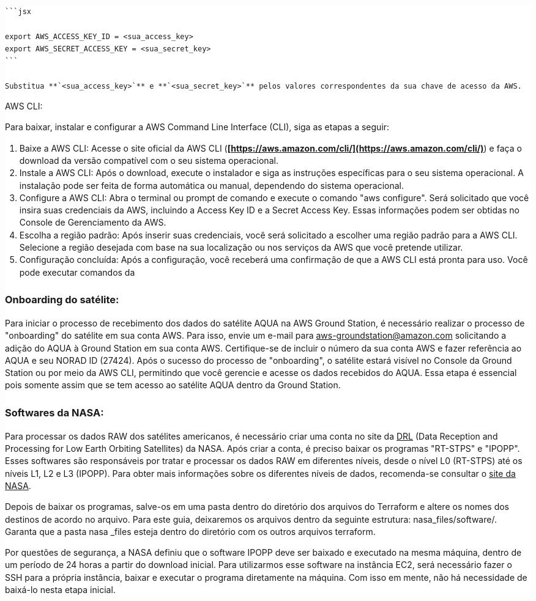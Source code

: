     ```jsx
    
    export AWS_ACCESS_KEY_ID = <sua_access_key>
    export AWS_SECRET_ACCESS_KEY = <sua_secret_key>
    ```
    
    Substitua **`<sua_access_key>`** e **`<sua_secret_key>`** pelos valores correspondentes da sua chave de acesso da AWS.
    

AWS CLI:

Para baixar, instalar e configurar a AWS Command Line Interface (CLI), siga as etapas a seguir:

1. Baixe a AWS CLI: Acesse o site oficial da AWS CLI (**[https://aws.amazon.com/cli/](https://aws.amazon.com/cli/)**) e faça o download da versão compatível com o seu sistema operacional.
2. Instale a AWS CLI: Após o download, execute o instalador e siga as instruções específicas para o seu sistema operacional. A instalação pode ser feita de forma automática ou manual, dependendo do sistema operacional.
3. Configure a AWS CLI: Abra o terminal ou prompt de comando e execute o comando "aws configure". Será solicitado que você insira suas credenciais da AWS, incluindo a Access Key ID e a Secret Access Key. Essas informações podem ser obtidas no Console de Gerenciamento da AWS.
4. Escolha a região padrão: Após inserir suas credenciais, você será solicitado a escolher uma região padrão para a AWS CLI. Selecione a região desejada com base na sua localização ou nos serviços da AWS que você pretende utilizar.
5. Configuração concluída: Após a configuração, você receberá uma confirmação de que a AWS CLI está pronta para uso. Você pode executar comandos da

### Onboarding do satélite:

Para iniciar o processo de recebimento dos dados do satélite AQUA na AWS Ground Station, é necessário realizar o processo de "onboarding" do satélite em sua conta AWS. Para isso, envie um e-mail para [aws-groundstation@amazon.com](mailto:aws-groundstation@amazon.com) solicitando a adição do AQUA à Ground Station em sua conta AWS. Certifique-se de incluir o número da sua conta AWS e fazer referência ao AQUA e seu NORAD ID (27424). Após o sucesso do processo de "onboarding", o satélite estará visível no Console da Ground Station ou por meio da AWS CLI, permitindo que você gerencie e acesse os dados recebidos do AQUA. Essa etapa é essencial pois somente assim que se tem acesso ao satélite AQUA dentro da Ground Station.

### Softwares da NASA:

Para processar os dados RAW dos satélites americanos, é necessário criar uma conta no site da [DRL](https://directreadout.sci.gsfc.nasa.gov/loginDRL.cfm?cid=325&type=software) (Data Reception and Processing for Low Earth Orbiting Satellites) da NASA. Após criar a conta, é preciso baixar os programas "RT-STPS" e "IPOPP". Esses softwares são responsáveis por tratar e processar os dados RAW em diferentes níveis, desde o nível L0 (RT-STPS) até os níveis L1, L2 e L3 (IPOPP). Para obter mais informações sobre os diferentes níveis de dados, recomenda-se consultar o [site da NASA](https://earthdata.nasa.gov/collaborate/open-data-services-and-software/data-information-policy/data-levels).

Depois de baixar os programas, salve-os em uma pasta dentro do diretório dos arquivos do Terraform e altere os nomes dos destinos de acordo no arquivo. Para este guia, deixaremos os arquivos dentro da seguinte estrutura: nasa_files/software/<nome do programa aqui>. Garanta que a pasta nasa _files esteja dentro do diretório com os outros arquivos terraform.

Por questões de segurança, a NASA definiu que o software IPOPP deve ser baixado e executado na mesma máquina, dentro de um período de 24 horas a partir do download inicial. Para utilizarmos esse software na instância EC2, será necessário fazer o SSH para a própria instância, baixar e executar o programa diretamente na máquina. Com isso em mente, não há necessidade de baixá-lo nesta etapa inicial.
